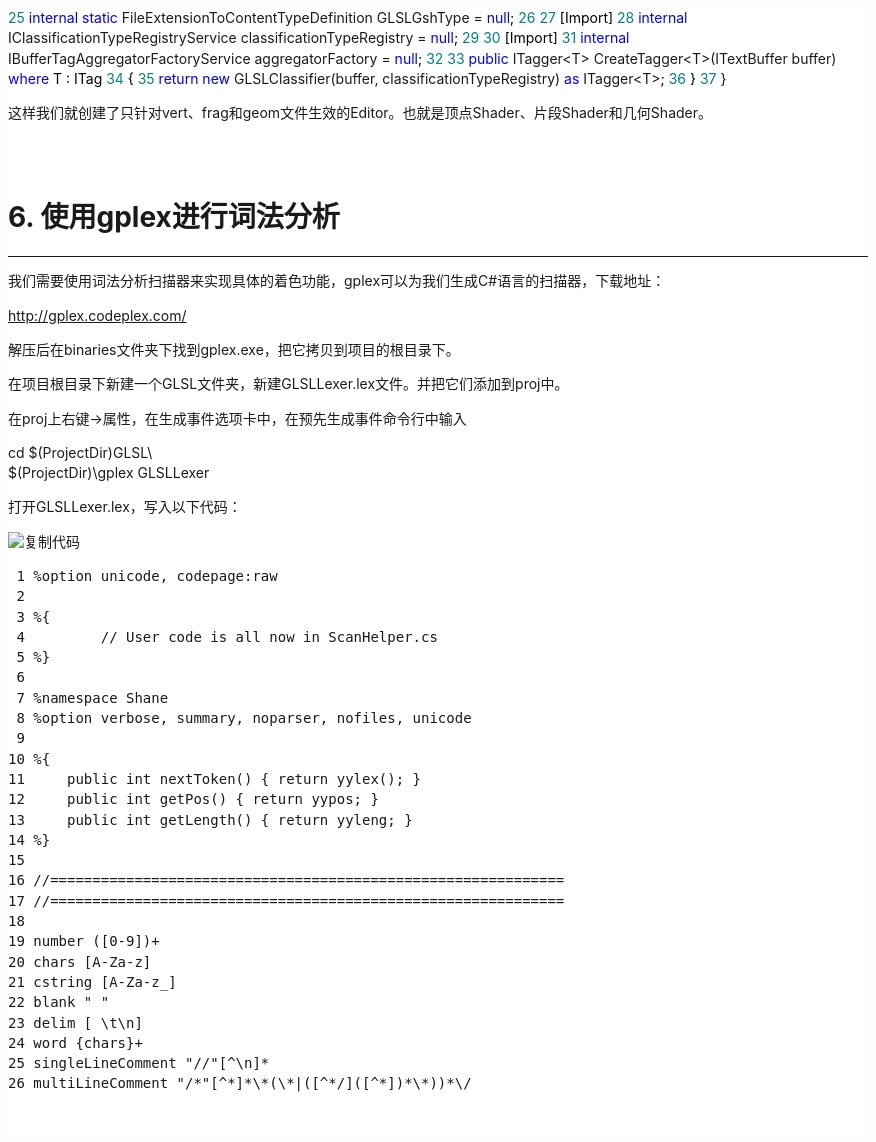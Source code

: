 </span><span style="color: #008080;">25</span>         <span style="color: #0000ff;">internal</span> <span style="color: #0000ff;">static</span> FileExtensionToContentTypeDefinition GLSLGshType = <span style="color: #0000ff;">null</span><span style="color: #000000;">;
</span><span style="color: #008080;">26</span> 
<span style="color: #008080;">27</span> <span style="color: #000000;">        [Import]
</span><span style="color: #008080;">28</span>         <span style="color: #0000ff;">internal</span> IClassificationTypeRegistryService classificationTypeRegistry = <span style="color: #0000ff;">null</span><span style="color: #000000;">;
</span><span style="color: #008080;">29</span> 
<span style="color: #008080;">30</span> <span style="color: #000000;">        [Import]
</span><span style="color: #008080;">31</span>         <span style="color: #0000ff;">internal</span> IBufferTagAggregatorFactoryService aggregatorFactory = <span style="color: #0000ff;">null</span><span style="color: #000000;">;
</span><span style="color: #008080;">32</span> 
<span style="color: #008080;">33</span>         <span style="color: #0000ff;">public</span> ITagger&lt;T&gt; CreateTagger&lt;T&gt;(ITextBuffer buffer) <span style="color: #0000ff;">where</span><span style="color: #000000;"> T : ITag
</span><span style="color: #008080;">34</span> <span style="color: #000000;">        {
</span><span style="color: #008080;">35</span>             <span style="color: #0000ff;">return</span> <span style="color: #0000ff;">new</span> GLSLClassifier(buffer, classificationTypeRegistry) <span style="color: #0000ff;">as</span> ITagger&lt;T&gt;<span style="color: #000000;">;
</span><span style="color: #008080;">36</span> <span style="color: #000000;">        }
</span><span style="color: #008080;">37</span>     }</pre>
</div>
<p>这样我们就创建了只针对vert、frag和geom文件生效的Editor。也就是顶点Shader、片段Shader和几何Shader。</p>
<p>&nbsp;</p>
<h1>6. 使用gplex进行词法分析</h1>
<hr />
<p>我们需要使用词法分析扫描器来实现具体的着色功能，gplex可以为我们生成C#语言的扫描器，下载地址：</p>
<p><a href="http://gplex.codeplex.com/" target="_blank">http://gplex.codeplex.com/</a></p>
<p>解压后在binaries文件夹下找到gplex.exe，把它拷贝到项目的根目录下。</p>
<p>在项目根目录下新建一个GLSL文件夹，新建GLSLLexer.lex文件。并把它们添加到proj中。</p>
<p>在proj上右键-&gt;属性，在生成事件选项卡中，在预先生成事件命令行中输入</p>
<p>cd $(ProjectDir)GLSL\<br />$(ProjectDir)\gplex GLSLLexer</p>
<p>打开GLSLLexer.lex，写入以下代码：</p>
<div class="cnblogs_code">
<div class="cnblogs_code_toolbar"><span class="cnblogs_code_copy"><img src="http://common.cnblogs.com/images/copycode.gif" alt="复制代码" /></span></div>
<pre> 1 %option unicode, codepage:raw
 2 
 3 %{
 4         // User code is all now in ScanHelper.cs
 5 %}
 6 
 7 %namespace Shane
 8 %option verbose, summary, noparser, nofiles, unicode
 9 
10 %{
11     public int nextToken() { return yylex(); }
12     public int getPos() { return yypos; }
13     public int getLength() { return yyleng; }
14 %}
15 
16 //=============================================================
17 //=============================================================
18 
19 number ([0-9])+
20 chars [A-Za-z]
21 cstring [A-Za-z_]
22 blank " "
23 delim [ \t\n]
24 word {chars}+
25 singleLineComment "//"[^\n]*
26 multiLineComment "/*"[^*]*\*(\*|([^*/]([^*])*\*))*\/